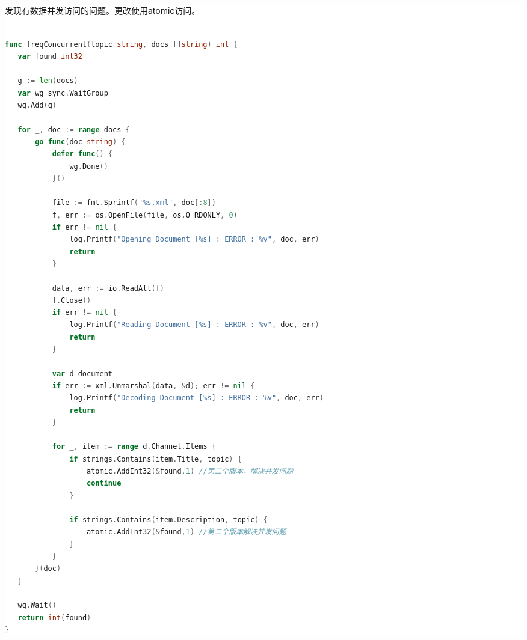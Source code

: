  发现有数据并发访问的问题。更改使用atomic访问。

 ```go

 func freqConcurrent(topic string, docs []string) int {
 	var found int32

 	g := len(docs)
 	var wg sync.WaitGroup
 	wg.Add(g)

 	for _, doc := range docs {
 		go func(doc string) {
 			defer func() {
 				wg.Done()
 			}()

 			file := fmt.Sprintf("%s.xml", doc[:8])
 			f, err := os.OpenFile(file, os.O_RDONLY, 0)
 			if err != nil {
 				log.Printf("Opening Document [%s] : ERROR : %v", doc, err)
 				return
 			}

 			data, err := io.ReadAll(f)
 			f.Close()
 			if err != nil {
 				log.Printf("Reading Document [%s] : ERROR : %v", doc, err)
 				return
 			}

 			var d document
 			if err := xml.Unmarshal(data, &d); err != nil {
 				log.Printf("Decoding Document [%s] : ERROR : %v", doc, err)
 				return
 			}

 			for _, item := range d.Channel.Items {
 				if strings.Contains(item.Title, topic) {
 					atomic.AddInt32(&found,1) //第二个版本，解决并发问题
 					continue
 				}

 				if strings.Contains(item.Description, topic) {
 					atomic.AddInt32(&found,1) //第二个版本解决并发问题
 				}
 			}
 		}(doc)
 	}

 	wg.Wait()
 	return int(found)
 }

 ```
